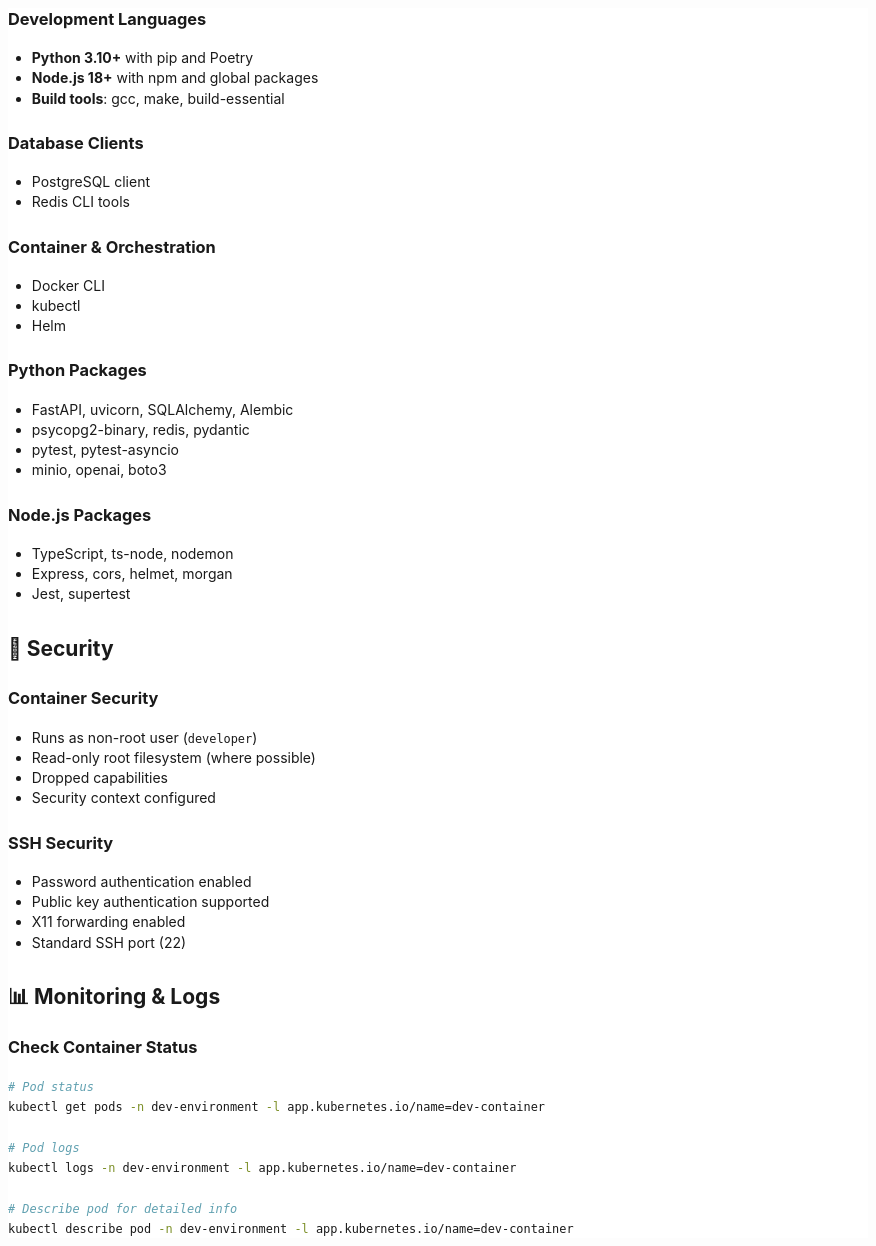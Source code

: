 ### Development Languages
- **Python 3.10+** with pip and Poetry
- **Node.js 18+** with npm and global packages
- **Build tools**: gcc, make, build-essential

### Database Clients
- PostgreSQL client
- Redis CLI tools

### Container & Orchestration
- Docker CLI
- kubectl
- Helm

### Python Packages
- FastAPI, uvicorn, SQLAlchemy, Alembic
- psycopg2-binary, redis, pydantic
- pytest, pytest-asyncio
- minio, openai, boto3

### Node.js Packages
- TypeScript, ts-node, nodemon
- Express, cors, helmet, morgan
- Jest, supertest

## 🔐 Security

### Container Security
- Runs as non-root user (`developer`)
- Read-only root filesystem (where possible)
- Dropped capabilities
- Security context configured

### SSH Security
- Password authentication enabled
- Public key authentication supported
- X11 forwarding enabled
- Standard SSH port (22)

## 📊 Monitoring & Logs

### Check Container Status
```bash
# Pod status
kubectl get pods -n dev-environment -l app.kubernetes.io/name=dev-container

# Pod logs
kubectl logs -n dev-environment -l app.kubernetes.io/name=dev-container

# Describe pod for detailed info
kubectl describe pod -n dev-environment -l app.kubernetes.io/name=dev-container
```
